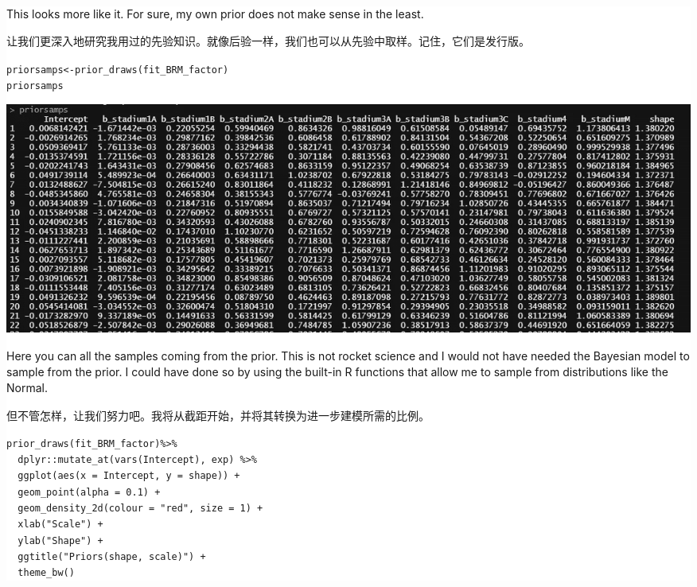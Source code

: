 
This looks more like it. For sure, my own prior does not make sense in the least.

让我们更深入地研究我用过的先验知识。就像后验一样，我们也可以从先验中取样。记住，它们是发行版。

```
priorsamps<-prior_draws(fit_BRM_factor)
priorsamps
```

![](img/d340cf34181f56689a43feee3fef197b.png)

Here you can all the samples coming from the prior. This is not rocket science and I would not have needed the Bayesian model to sample from the prior. I could have done so by using the built-in R functions that allow me to sample from distributions like the Normal.

但不管怎样，让我们努力吧。我将从截距开始，并将其转换为进一步建模所需的比例。

```
prior_draws(fit_BRM_factor)%>%
  dplyr::mutate_at(vars(Intercept), exp) %>%
  ggplot(aes(x = Intercept, y = shape)) +
  geom_point(alpha = 0.1) +
  geom_density_2d(colour = "red", size = 1) +
  xlab("Scale") +
  ylab("Shape") +
  ggtitle("Priors(shape, scale)") +
  theme_bw()
```
